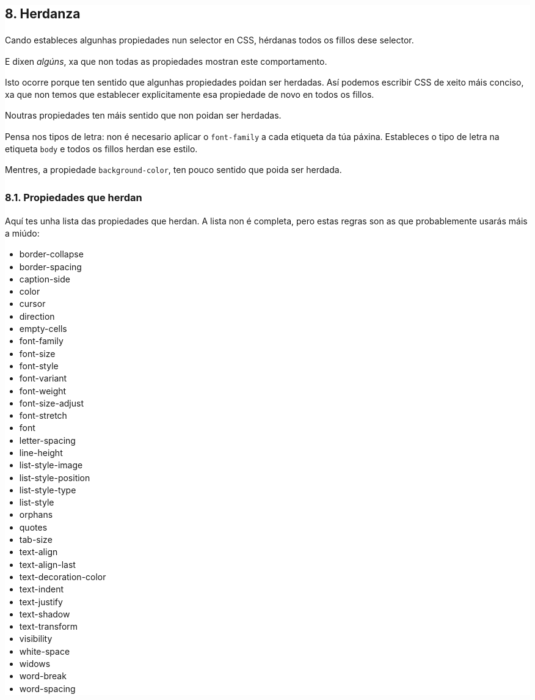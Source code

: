 ## 8. Herdanza

Cando estableces algunhas propiedades nun selector en CSS, hérdanas todos os fillos dese selector.

E dixen *algúns*, xa que non todas as propiedades mostran este comportamento.

Isto ocorre porque ten sentido que algunhas propiedades poidan ser herdadas. Así podemos escribir CSS de xeito máis conciso, xa que non temos que establecer explicitamente esa propiedade de novo en todos os fillos.

Noutras propiedades ten máis sentido que non poidan ser herdadas.

Pensa nos tipos de letra: non é necesario aplicar o `font-family` a cada etiqueta da túa páxina. Estableces o tipo de letra na etiqueta `body` e todos os fillos herdan ese estilo.

Mentres, a propiedade `background-color`, ten pouco sentido que poida ser herdada.

### 8.1. Propiedades que herdan

Aquí tes unha lista das propiedades que herdan. A lista non é completa, pero estas regras son as que probablemente usarás máis a miúdo:

- border-collapse
- border-spacing
- caption-side
- color
- cursor
- direction
- empty-cells
- font-family
- font-size
- font-style
- font-variant
- font-weight
- font-size-adjust
- font-stretch
- font
- letter-spacing
- line-height
- list-style-image
- list-style-position
- list-style-type
- list-style
- orphans
- quotes
- tab-size
- text-align
- text-align-last
- text-decoration-color
- text-indent
- text-justify
- text-shadow
- text-transform
- visibility
- white-space
- widows
- word-break
- word-spacing
